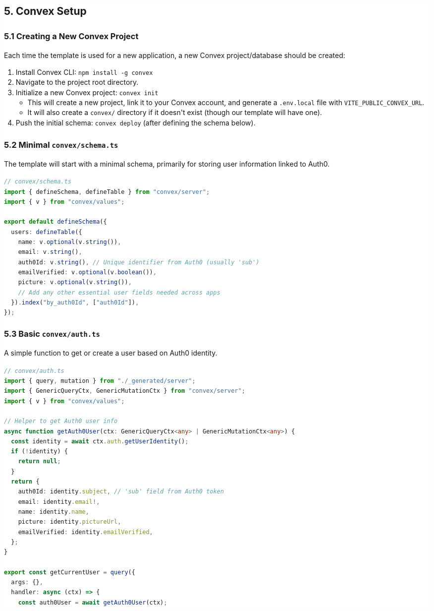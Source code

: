 ## 5. Convex Setup

### 5.1 Creating a New Convex Project
Each time the template is used for a new application, a new Convex project/database should be created:
1.  Install Convex CLI: `npm install -g convex`
2.  Navigate to the project root directory.
3.  Initialize a new Convex project: `convex init`
    -   This will create a new project, link it to your Convex account, and generate a `.env.local` file with `VITE_PUBLIC_CONVEX_URL`.
    -   It will also create a `convex/` directory if it doesn't exist (though our template will have one).
4.  Push the initial schema: `convex deploy` (after defining the schema below).

### 5.2 Minimal `convex/schema.ts`
The template will start with a minimal schema, primarily for storing user information linked to Auth0.

```typescript
// convex/schema.ts
import { defineSchema, defineTable } from "convex/server";
import { v } from "convex/values";

export default defineSchema({
  users: defineTable({
    name: v.optional(v.string()),
    email: v.string(),
    auth0Id: v.string(), // Unique identifier from Auth0 (usually 'sub')
    emailVerified: v.optional(v.boolean()),
    picture: v.optional(v.string()),
    // Add any other essential user fields needed across apps
  }).index("by_auth0Id", ["auth0Id"]),
});
```

### 5.3 Basic `convex/auth.ts`
A simple function to get or create a user based on Auth0 identity.

```typescript
// convex/auth.ts
import { query, mutation } from "./_generated/server";
import { GenericQueryCtx, GenericMutationCtx } from "convex/server";
import { v } from "convex/values";

// Helper to get Auth0 user info
async function getAuth0User(ctx: GenericQueryCtx<any> | GenericMutationCtx<any>) {
  const identity = await ctx.auth.getUserIdentity();
  if (!identity) {
    return null;
  }
  return {
    auth0Id: identity.subject, // 'sub' field from Auth0 token
    email: identity.email!,
    name: identity.name,
    picture: identity.pictureUrl,
    emailVerified: identity.emailVerified,
  };
}

export const getCurrentUser = query({
  args: {},
  handler: async (ctx) => {
    const auth0User = await getAuth0User(ctx);
```